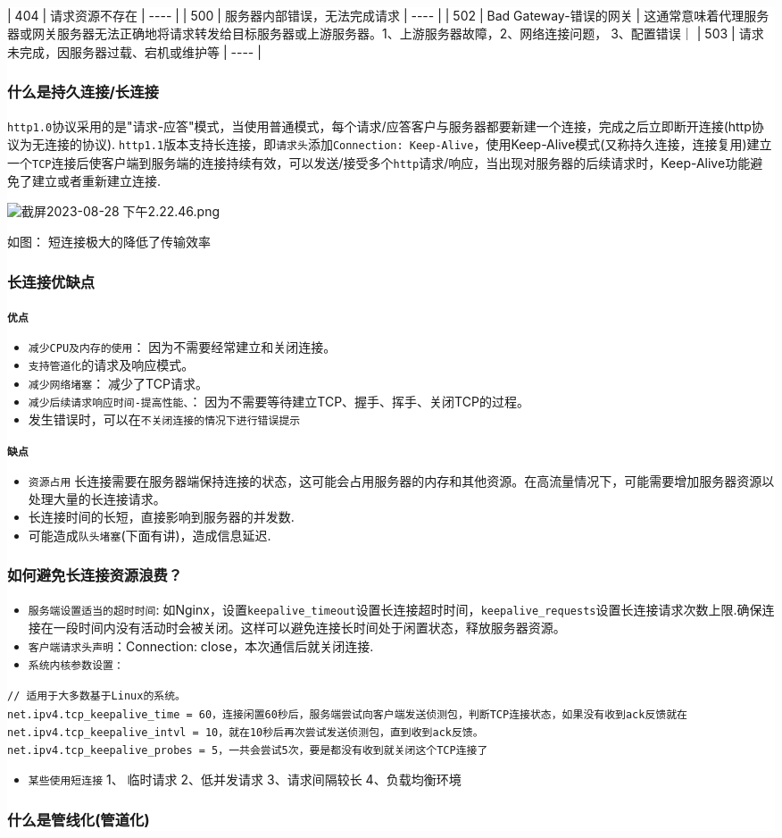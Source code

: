 | 404  | 请求资源不存在 | ----  |
| 500  | 服务器内部错误，无法完成请求 | ----  |
| 502  | Bad Gateway-错误的网关 | 这通常意味着代理服务器或网关服务器无法正确地将请求转发给目标服务器或上游服务器。1、上游服务器故障，2、网络连接问题， 3、配置错误｜
| 503  | 请求未完成，因服务器过载、宕机或维护等 | ----  |

### 什么是持久连接/长连接
`http1.0`协议采用的是"请求-应答"模式，当使用普通模式，每个请求/应答客户与服务器都要新建一个连接，完成之后立即断开连接(http协议为无连接的协议).
`http1.1`版本支持长连接，即`请求头`添加`Connection: Keep-Alive`，使用Keep-Alive模式(又称持久连接，连接复用)建立一个`TCP`连接后使客户端到服务端的连接持续有效，可以发送/接受多个`http`请求/响应，当出现对服务器的后续请求时，Keep-Alive功能避免了建立或者重新建立连接.

![截屏2023-08-28 下午2.22.46.png](https://upload-images.jianshu.io/upload_images/11846892-9a8c75166217ef5d.png?imageMogr2/auto-orient/strip%7CimageView2/2/w/1240)

如图： 短连接极大的降低了传输效率
### 长连接优缺点

**`优点`**

* `减少CPU及内存的使用`： 因为不需要经常建立和关闭连接。
* `支持管道化`的请求及响应模式。
* `减少网络堵塞`： 减少了TCP请求。
* `减少后续请求响应时间-提高性能、`： 因为不需要等待建立TCP、握手、挥手、关闭TCP的过程。
* 发生错误时，可以在`不关闭连接的情况下进行错误提示`


**`缺点`**
* `资源占用` 长连接需要在服务器端保持连接的状态，这可能会占用服务器的内存和其他资源。在高流量情况下，可能需要增加服务器资源以处理大量的长连接请求。
* 长连接时间的长短，直接影响到服务器的并发数.
* 可能造成`队头堵塞`(下面有讲)，造成信息延迟.


### 如何避免长连接资源浪费？

* `服务端设置适当的超时时间`: 如Nginx，设置`keepalive_timeout`设置长连接超时时间，`keepalive_requests`设置长连接请求次数上限.确保连接在一段时间内没有活动时会被关闭。这样可以避免连接长时间处于闲置状态，释放服务器资源。
* `客户端请求头声明`：Connection: close，本次通信后就关闭连接.
* `系统内核参数设置：`
```
// 适用于大多数基于Linux的系统。
net.ipv4.tcp_keepalive_time = 60，连接闲置60秒后，服务端尝试向客户端发送侦测包，判断TCP连接状态，如果没有收到ack反馈就在
net.ipv4.tcp_keepalive_intvl = 10，就在10秒后再次尝试发送侦测包，直到收到ack反馈。
net.ipv4.tcp_keepalive_probes = 5，一共会尝试5次，要是都没有收到就关闭这个TCP连接了
```

* `某些使用短连接`
1、 临时请求
2、低并发请求
3、请求间隔较长
4、负载均衡环境



### 什么是管线化(管道化)
